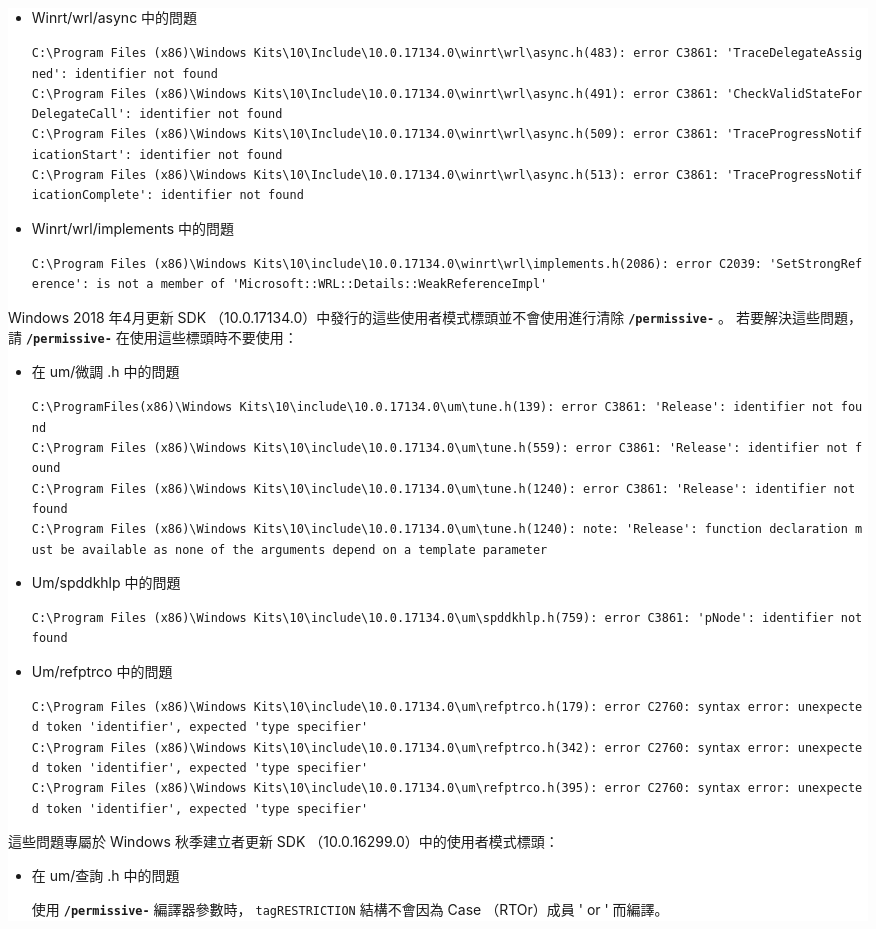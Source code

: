 - Winrt/wrl/async 中的問題

   ```Output
   C:\Program Files (x86)\Windows Kits\10\Include\10.0.17134.0\winrt\wrl\async.h(483): error C3861: 'TraceDelegateAssigned': identifier not found
   C:\Program Files (x86)\Windows Kits\10\Include\10.0.17134.0\winrt\wrl\async.h(491): error C3861: 'CheckValidStateForDelegateCall': identifier not found
   C:\Program Files (x86)\Windows Kits\10\Include\10.0.17134.0\winrt\wrl\async.h(509): error C3861: 'TraceProgressNotificationStart': identifier not found
   C:\Program Files (x86)\Windows Kits\10\Include\10.0.17134.0\winrt\wrl\async.h(513): error C3861: 'TraceProgressNotificationComplete': identifier not found
   ```

- Winrt/wrl/implements 中的問題

   ```Output
   C:\Program Files (x86)\Windows Kits\10\include\10.0.17134.0\winrt\wrl\implements.h(2086): error C2039: 'SetStrongReference': is not a member of 'Microsoft::WRL::Details::WeakReferenceImpl'
   ```

Windows 2018 年4月更新 SDK （10.0.17134.0）中發行的這些使用者模式標頭並不會使用進行清除 **`/permissive-`** 。 若要解決這些問題，請 **`/permissive-`** 在使用這些標頭時不要使用：

- 在 um/微調 .h 中的問題

   ```Output
   C:\ProgramFiles(x86)\Windows Kits\10\include\10.0.17134.0\um\tune.h(139): error C3861: 'Release': identifier not found
   C:\Program Files (x86)\Windows Kits\10\include\10.0.17134.0\um\tune.h(559): error C3861: 'Release': identifier not found
   C:\Program Files (x86)\Windows Kits\10\include\10.0.17134.0\um\tune.h(1240): error C3861: 'Release': identifier not found
   C:\Program Files (x86)\Windows Kits\10\include\10.0.17134.0\um\tune.h(1240): note: 'Release': function declaration must be available as none of the arguments depend on a template parameter
   ```

- Um/spddkhlp 中的問題

   ```Output
   C:\Program Files (x86)\Windows Kits\10\include\10.0.17134.0\um\spddkhlp.h(759): error C3861: 'pNode': identifier not found
   ```

- Um/refptrco 中的問題

   ```Output
   C:\Program Files (x86)\Windows Kits\10\include\10.0.17134.0\um\refptrco.h(179): error C2760: syntax error: unexpected token 'identifier', expected 'type specifier'
   C:\Program Files (x86)\Windows Kits\10\include\10.0.17134.0\um\refptrco.h(342): error C2760: syntax error: unexpected token 'identifier', expected 'type specifier'
   C:\Program Files (x86)\Windows Kits\10\include\10.0.17134.0\um\refptrco.h(395): error C2760: syntax error: unexpected token 'identifier', expected 'type specifier'
   ```

這些問題專屬於 Windows 秋季建立者更新 SDK （10.0.16299.0）中的使用者模式標頭：

- 在 um/查詢 .h 中的問題

   使用 **`/permissive-`** 編譯器參數時， `tagRESTRICTION` 結構不會因為 Case （RTOr）成員 ' or ' 而編譯。

